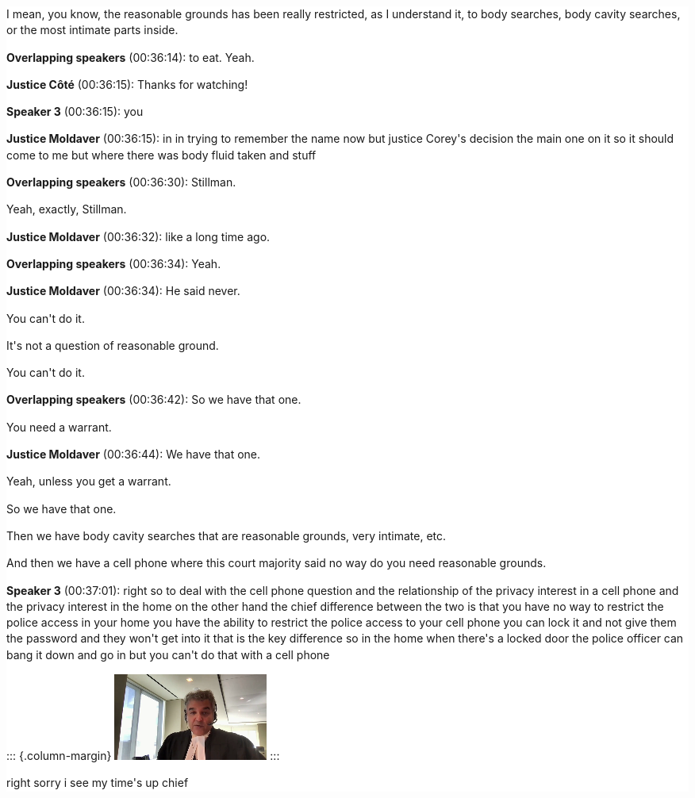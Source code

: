 I mean, you know, the reasonable grounds has been really restricted, as I understand it, to body searches, body cavity searches, or the most intimate parts inside.

**Overlapping speakers** (00:36:14): to eat. Yeah.

**Justice Côté** (00:36:15): Thanks for watching!

**Speaker 3** (00:36:15): you

**Justice Moldaver** (00:36:15): in in trying to remember the name now but justice Corey's decision the main one on it so it should come to me but where there was body fluid taken and stuff

**Overlapping speakers** (00:36:30): Stillman.

Yeah, exactly, Stillman.

**Justice Moldaver** (00:36:32): like a long time ago.

**Overlapping speakers** (00:36:34): Yeah.

**Justice Moldaver** (00:36:34): He said never.

You can't do it.

It's not a question of reasonable ground.

You can't do it.

**Overlapping speakers** (00:36:42): So we have that one.

You need a warrant.

**Justice Moldaver** (00:36:44): We have that one.

Yeah, unless you get a warrant.

So we have that one.

Then we have body cavity searches that are reasonable grounds, very intimate, etc.

And then we have a cell phone where this court majority said no way do you need reasonable grounds.

**Speaker 3** (00:37:01): right so to deal with the cell phone question and the relationship of the privacy interest in a cell phone and the privacy interest in the home on the other hand the chief difference between the two is that you have no way to restrict the police access in your home you have the ability to restrict the police access to your cell phone you can lock it and not give them the password and they won't get into it that is the key difference so in the home when there's a locked door the police officer can bang it down and go in but you can't do that with a cell phone

::: {.column-margin}
![](2241.png)
:::

right sorry i see my time's up chief
